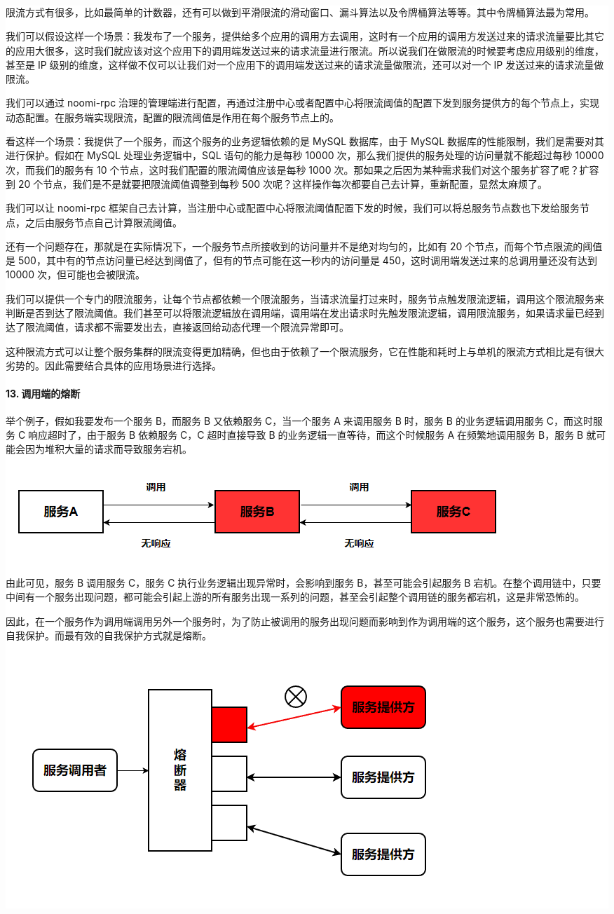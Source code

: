 限流方式有很多，比如最简单的计数器，还有可以做到平滑限流的滑动窗口、漏斗算法以及令牌桶算法等等。其中令牌桶算法最为常用。

我们可以假设这样一个场景：我发布了一个服务，提供给多个应用的调用方去调用，这时有一个应用的调用方发送过来的请求流量要比其它的应用大很多，这时我们就应该对这个应用下的调用端发送过来的请求流量进行限流。所以说我们在做限流的时候要考虑应用级别的维度，甚至是 IP 级别的维度，这样做不仅可以让我们对一个应用下的调用端发送过来的请求流量做限流，还可以对一个 IP 发送过来的请求流量做限流。

我们可以通过 noomi-rpc 治理的管理端进行配置，再通过注册中心或者配置中心将限流阈值的配置下发到服务提供方的每个节点上，实现动态配置。在服务端实现限流，配置的限流阈值是作用在每个服务节点上的。

看这样一个场景：我提供了一个服务，而这个服务的业务逻辑依赖的是 MySQL 数据库，由于 MySQL 数据库的性能限制，我们是需要对其进行保护。假如在 MySQL 处理业务逻辑中，SQL 语句的能力是每秒 10000 次，那么我们提供的服务处理的访问量就不能超过每秒 10000 次，而我们的服务有 10 个节点，这时我们配置的限流阈值应该是每秒 1000 次。那如果之后因为某种需求我们对这个服务扩容了呢？扩容到 20 个节点，我们是不是就要把限流阈值调整到每秒 500 次呢？这样操作每次都要自己去计算，重新配置，显然太麻烦了。

我们可以让 noomi-rpc 框架自己去计算，当注册中心或配置中心将限流阈值配置下发的时候，我们可以将总服务节点数也下发给服务节点，之后由服务节点自己计算限流阈值。

还有一个问题存在，那就是在实际情况下，一个服务节点所接收到的访问量并不是绝对均匀的，比如有 20 个节点，而每个节点限流的阈值是 500，其中有的节点访问量已经达到阈值了，但有的节点可能在这一秒内的访问量是 450，这时调用端发送过来的总调用量还没有达到 10000 次，但可能也会被限流。

我们可以提供一个专门的限流服务，让每个节点都依赖一个限流服务，当请求流量打过来时，服务节点触发限流逻辑，调用这个限流服务来判断是否到达了限流阈值。我们甚至可以将限流逻辑放在调用端，调用端在发出请求时先触发限流逻辑，调用限流服务，如果请求量已经到达了限流阈值，请求都不需要发出去，直接返回给动态代理一个限流异常即可。

这种限流方式可以让整个服务集群的限流变得更加精确，但也由于依赖了一个限流服务，它在性能和耗时上与单机的限流方式相比是有很大劣势的。因此需要结合具体的应用场景进行选择。

#### 13. 调用端的熔断
举个例子，假如我要发布一个服务 B，而服务 B 又依赖服务 C，当一个服务 A 来调用服务 B 时，服务 B 的业务逻辑调用服务 C，而这时服务 C 响应超时了，由于服务 B 依赖服务 C，C 超时直接导致 B 的业务逻辑一直等待，而这个时候服务 A 在频繁地调用服务 B，服务 B 就可能会因为堆积大量的请求而导致服务宕机。

![img_15.png](img_15.png)

由此可见，服务 B 调用服务 C，服务 C 执行业务逻辑出现异常时，会影响到服务 B，甚至可能会引起服务 B 宕机。在整个调用链中，只要中间有一个服务出现问题，都可能会引起上游的所有服务出现一系列的问题，甚至会引起整个调用链的服务都宕机，这是非常恐怖的。

因此，在一个服务作为调用端调用另外一个服务时，为了防止被调用的服务出现问题而影响到作为调用端的这个服务，这个服务也需要进行自我保护。而最有效的自我保护方式就是熔断。

![img_16.png](img_16.png)

